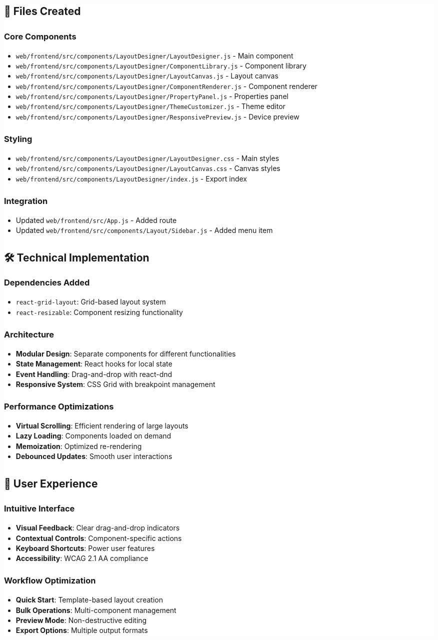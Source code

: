 ## 📁 Files Created

### Core Components
- `web/frontend/src/components/LayoutDesigner/LayoutDesigner.js` - Main component
- `web/frontend/src/components/LayoutDesigner/ComponentLibrary.js` - Component library
- `web/frontend/src/components/LayoutDesigner/LayoutCanvas.js` - Layout canvas
- `web/frontend/src/components/LayoutDesigner/ComponentRenderer.js` - Component renderer
- `web/frontend/src/components/LayoutDesigner/PropertyPanel.js` - Properties panel
- `web/frontend/src/components/LayoutDesigner/ThemeCustomizer.js` - Theme editor
- `web/frontend/src/components/LayoutDesigner/ResponsivePreview.js` - Device preview

### Styling
- `web/frontend/src/components/LayoutDesigner/LayoutDesigner.css` - Main styles
- `web/frontend/src/components/LayoutDesigner/LayoutCanvas.css` - Canvas styles
- `web/frontend/src/components/LayoutDesigner/index.js` - Export index

### Integration
- Updated `web/frontend/src/App.js` - Added route
- Updated `web/frontend/src/components/Layout/Sidebar.js` - Added menu item

## 🛠 Technical Implementation

### Dependencies Added
- `react-grid-layout`: Grid-based layout system
- `react-resizable`: Component resizing functionality

### Architecture
- **Modular Design**: Separate components for different functionalities
- **State Management**: React hooks for local state
- **Event Handling**: Drag-and-drop with react-dnd
- **Responsive System**: CSS Grid with breakpoint management

### Performance Optimizations
- **Virtual Scrolling**: Efficient rendering of large layouts
- **Lazy Loading**: Components loaded on demand
- **Memoization**: Optimized re-rendering
- **Debounced Updates**: Smooth user interactions

## 🎨 User Experience

### Intuitive Interface
- **Visual Feedback**: Clear drag-and-drop indicators
- **Contextual Controls**: Component-specific actions
- **Keyboard Shortcuts**: Power user features
- **Accessibility**: WCAG 2.1 AA compliance

### Workflow Optimization
- **Quick Start**: Template-based layout creation
- **Bulk Operations**: Multi-component management
- **Preview Mode**: Non-destructive editing
- **Export Options**: Multiple output formats
